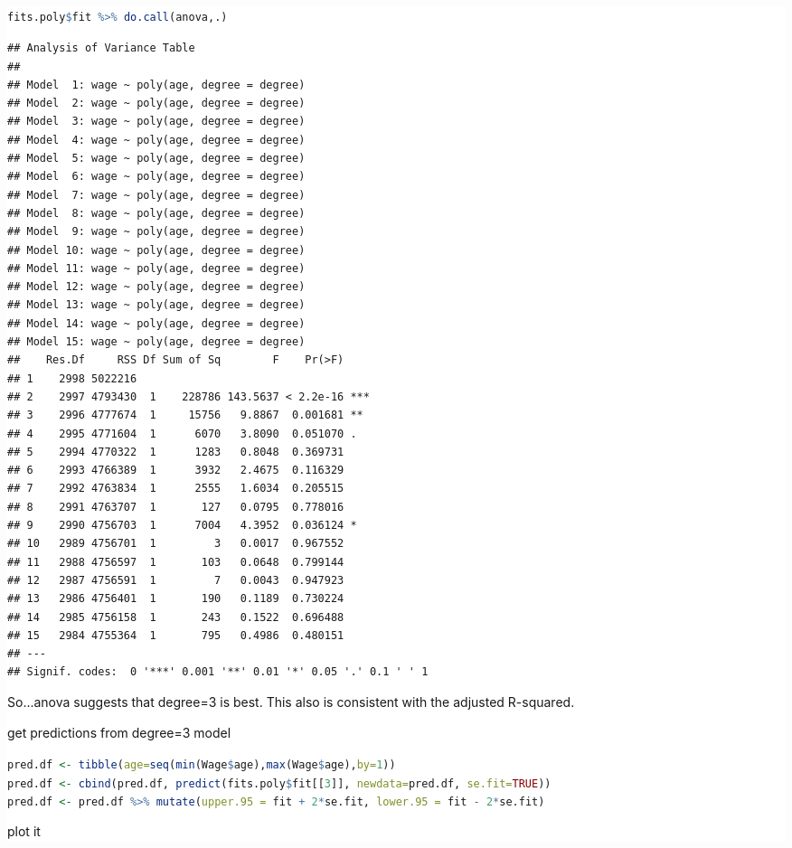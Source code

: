 
```r
fits.poly$fit %>% do.call(anova,.)
```

```
## Analysis of Variance Table
## 
## Model  1: wage ~ poly(age, degree = degree)
## Model  2: wage ~ poly(age, degree = degree)
## Model  3: wage ~ poly(age, degree = degree)
## Model  4: wage ~ poly(age, degree = degree)
## Model  5: wage ~ poly(age, degree = degree)
## Model  6: wage ~ poly(age, degree = degree)
## Model  7: wage ~ poly(age, degree = degree)
## Model  8: wage ~ poly(age, degree = degree)
## Model  9: wage ~ poly(age, degree = degree)
## Model 10: wage ~ poly(age, degree = degree)
## Model 11: wage ~ poly(age, degree = degree)
## Model 12: wage ~ poly(age, degree = degree)
## Model 13: wage ~ poly(age, degree = degree)
## Model 14: wage ~ poly(age, degree = degree)
## Model 15: wage ~ poly(age, degree = degree)
##    Res.Df     RSS Df Sum of Sq        F    Pr(>F)    
## 1    2998 5022216                                    
## 2    2997 4793430  1    228786 143.5637 < 2.2e-16 ***
## 3    2996 4777674  1     15756   9.8867  0.001681 ** 
## 4    2995 4771604  1      6070   3.8090  0.051070 .  
## 5    2994 4770322  1      1283   0.8048  0.369731    
## 6    2993 4766389  1      3932   2.4675  0.116329    
## 7    2992 4763834  1      2555   1.6034  0.205515    
## 8    2991 4763707  1       127   0.0795  0.778016    
## 9    2990 4756703  1      7004   4.3952  0.036124 *  
## 10   2989 4756701  1         3   0.0017  0.967552    
## 11   2988 4756597  1       103   0.0648  0.799144    
## 12   2987 4756591  1         7   0.0043  0.947923    
## 13   2986 4756401  1       190   0.1189  0.730224    
## 14   2985 4756158  1       243   0.1522  0.696488    
## 15   2984 4755364  1       795   0.4986  0.480151    
## ---
## Signif. codes:  0 '***' 0.001 '**' 0.01 '*' 0.05 '.' 0.1 ' ' 1
```

So...anova suggests that degree=3 is best.  This also is consistent with the adjusted R-squared.

get predictions from degree=3 model

```r
pred.df <- tibble(age=seq(min(Wage$age),max(Wage$age),by=1))
pred.df <- cbind(pred.df, predict(fits.poly$fit[[3]], newdata=pred.df, se.fit=TRUE))
pred.df <- pred.df %>% mutate(upper.95 = fit + 2*se.fit, lower.95 = fit - 2*se.fit)
```

plot it
